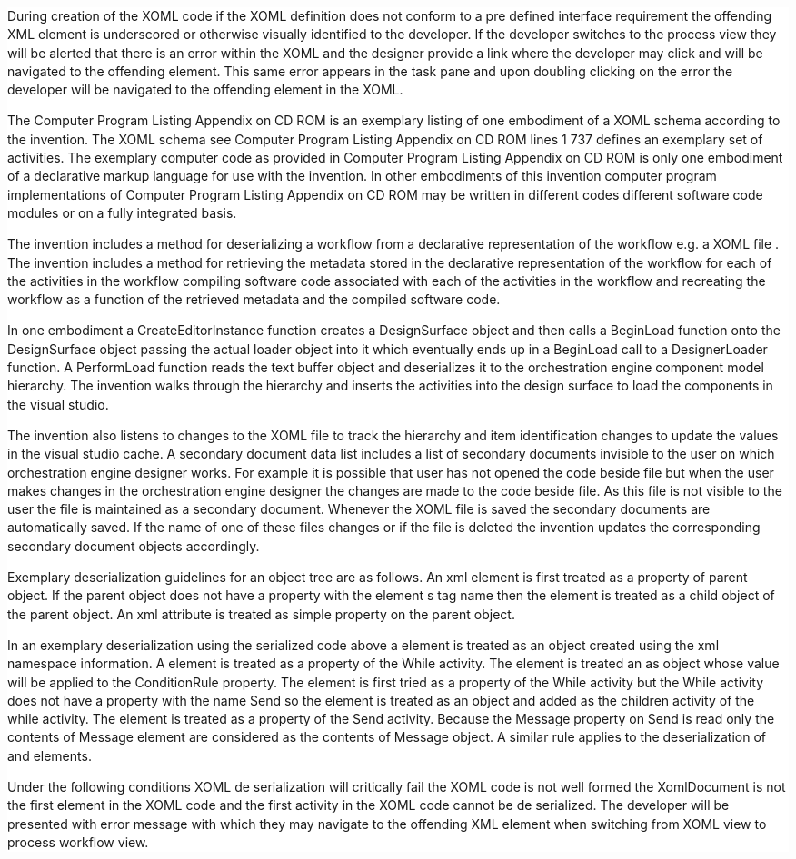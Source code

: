 During creation of the XOML code if the XOML definition does not conform to a pre defined interface requirement the offending XML element is underscored or otherwise visually identified to the developer. If the developer switches to the process view they will be alerted that there is an error within the XOML and the designer provide a link where the developer may click and will be navigated to the offending element. This same error appears in the task pane and upon doubling clicking on the error the developer will be navigated to the offending element in the XOML.

The Computer Program Listing Appendix on CD ROM is an exemplary listing of one embodiment of a XOML schema according to the invention. The XOML schema see Computer Program Listing Appendix on CD ROM lines 1 737 defines an exemplary set of activities. The exemplary computer code as provided in Computer Program Listing Appendix on CD ROM is only one embodiment of a declarative markup language for use with the invention. In other embodiments of this invention computer program implementations of Computer Program Listing Appendix on CD ROM may be written in different codes different software code modules or on a fully integrated basis.

The invention includes a method for deserializing a workflow from a declarative representation of the workflow e.g. a XOML file . The invention includes a method for retrieving the metadata stored in the declarative representation of the workflow for each of the activities in the workflow compiling software code associated with each of the activities in the workflow and recreating the workflow as a function of the retrieved metadata and the compiled software code.

In one embodiment a CreateEditorInstance function creates a DesignSurface object and then calls a BeginLoad function onto the DesignSurface object passing the actual loader object into it which eventually ends up in a BeginLoad call to a DesignerLoader function. A PerformLoad function reads the text buffer object and deserializes it to the orchestration engine component model hierarchy. The invention walks through the hierarchy and inserts the activities into the design surface to load the components in the visual studio.

The invention also listens to changes to the XOML file to track the hierarchy and item identification changes to update the values in the visual studio cache. A secondary document data list includes a list of secondary documents invisible to the user on which orchestration engine designer works. For example it is possible that user has not opened the code beside file but when the user makes changes in the orchestration engine designer the changes are made to the code beside file. As this file is not visible to the user the file is maintained as a secondary document. Whenever the XOML file is saved the secondary documents are automatically saved. If the name of one of these files changes or if the file is deleted the invention updates the corresponding secondary document objects accordingly.

Exemplary deserialization guidelines for an object tree are as follows. An xml element is first treated as a property of parent object. If the parent object does not have a property with the element s tag name then the element is treated as a child object of the parent object. An xml attribute is treated as simple property on the parent object.

In an exemplary deserialization using the serialized code above a element is treated as an object created using the xml namespace information. A element is treated as a property of the While activity. The element is treated an as object whose value will be applied to the ConditionRule property. The element is first tried as a property of the While activity but the While activity does not have a property with the name Send so the element is treated as an object and added as the children activity of the while activity. The element is treated as a property of the Send activity. Because the Message property on Send is read only the contents of Message element are considered as the contents of Message object. A similar rule applies to the deserialization of and elements.

Under the following conditions XOML de serialization will critically fail the XOML code is not well formed the XomlDocument is not the first element in the XOML code and the first activity in the XOML code cannot be de serialized. The developer will be presented with error message with which they may navigate to the offending XML element when switching from XOML view to process workflow view.
